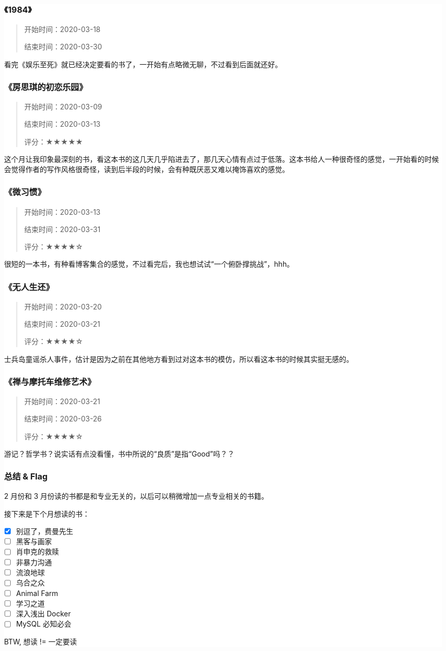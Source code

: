 ### 《1984》

> 开始时间：2020-03-18
>
> 结束时间：2020-03-30

看完《娱乐至死》就已经决定要看的书了，一开始有点略微无聊，不过看到后面就还好。

### 《房思琪的初恋乐园》

> 开始时间：2020-03-09
>
> 结束时间：2020-03-13
>
> 评分：★★★★★

这个月让我印象最深刻的书，看这本书的这几天几乎陷进去了，那几天心情有点过于低落。这本书给人一种很奇怪的感觉，一开始看的时候会觉得作者的写作风格很奇怪，读到后半段的时候，会有种既厌恶又难以掩饰喜欢的感觉。

### 《微习惯》

> 开始时间：2020-03-13
>
> 结束时间：2020-03-31
>
> 评分：★★★★☆

很短的一本书，有种看博客集合的感觉，不过看完后，我也想试试“一个俯卧撑挑战”，hhh。

### 《无人生还》

> 开始时间：2020-03-20
>
> 结束时间：2020-03-21
>
> 评分：★★★★☆

士兵岛童谣杀人事件，估计是因为之前在其他地方看到过对这本书的模仿，所以看这本书的时候其实挺无感的。

### 《禅与摩托车维修艺术》

> 开始时间：2020-03-21
>
> 结束时间：2020-03-26
>
> 评分：★★★★☆

游记？哲学书？说实话有点没看懂，书中所说的“良质”是指“Good”吗？？

### 总结 & Flag

2 月份和 3 月份读的书都是和专业无关的，以后可以稍微增加一点专业相关的书籍。

接下来是下个月想读的书：

- [x] 别逗了，费曼先生
- [ ] 黑客与画家
- [ ] 肖申克的救赎
- [ ] 非暴力沟通
- [ ] 流浪地球
- [ ] 乌合之众
- [ ] Animal Farm
- [ ] 学习之道
- [ ] 深入浅出 Docker
- [ ] MySQL 必知必会

BTW, 想读 != 一定要读
